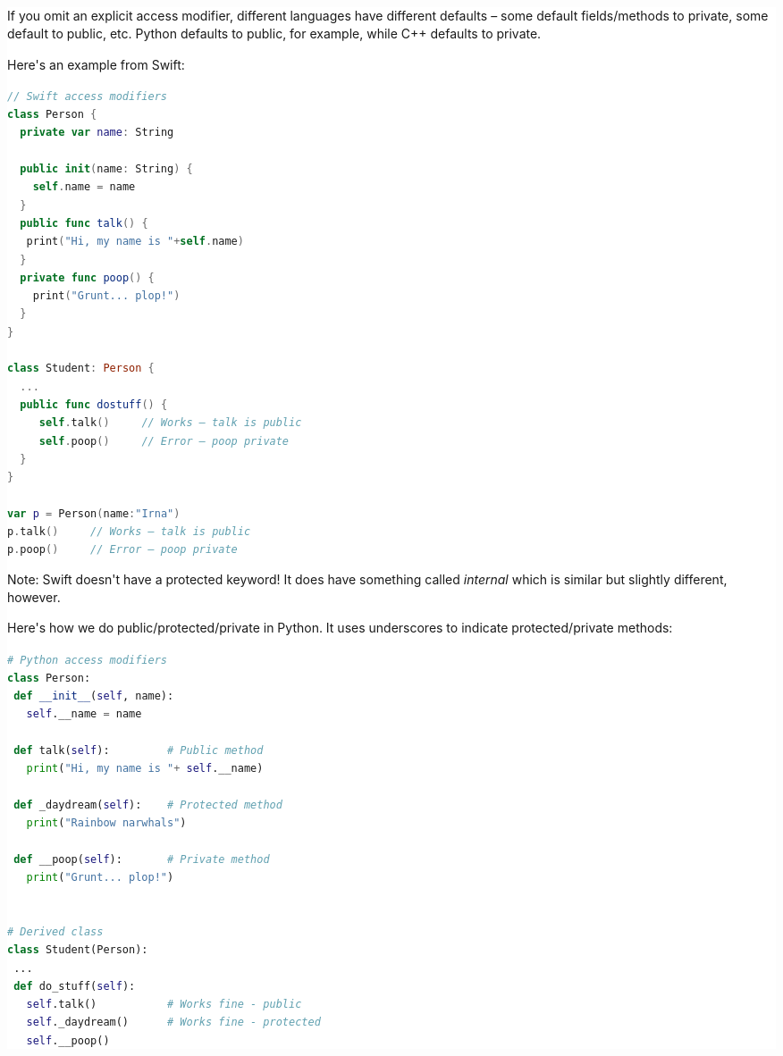 If you omit an explicit access modifier, different languages have different defaults – some default fields/methods to private, some default to public, etc. Python defaults to public, for example, while C++ defaults to private. 

Here's an example from Swift:

```swift
// Swift access modifiers
class Person {
  private var name: String

  public init(name: String) {
    self.name = name
  }
  public func talk() {
   print("Hi, my name is "+self.name)
  }
  private func poop() {
    print("Grunt... plop!")
  }
}

class Student: Person {
  ... 
  public func dostuff() {
     self.talk()     // Works – talk is public
     self.poop()     // Error – poop private
  }
}

var p = Person(name:"Irna")
p.talk()     // Works – talk is public
p.poop()     // Error – poop private

```

Note: Swift doesn't have a protected keyword! It does have something called *internal* which is similar but slightly different, however.

Here's how we do public/protected/private in Python. It uses underscores to indicate protected/private methods:

```python
# Python access modifiers
class Person:
 def __init__(self, name):
   self.__name = name

 def talk(self):         # Public method
   print("Hi, my name is "+ self.__name)

 def _daydream(self):    # Protected method
   print("Rainbow narwhals")
  
 def __poop(self):       # Private method
   print("Grunt... plop!")


# Derived class
class Student(Person):
 ...
 def do_stuff(self):
   self.talk()           # Works fine - public
   self._daydream()      # Works fine - protected
   self.__poop()      

```